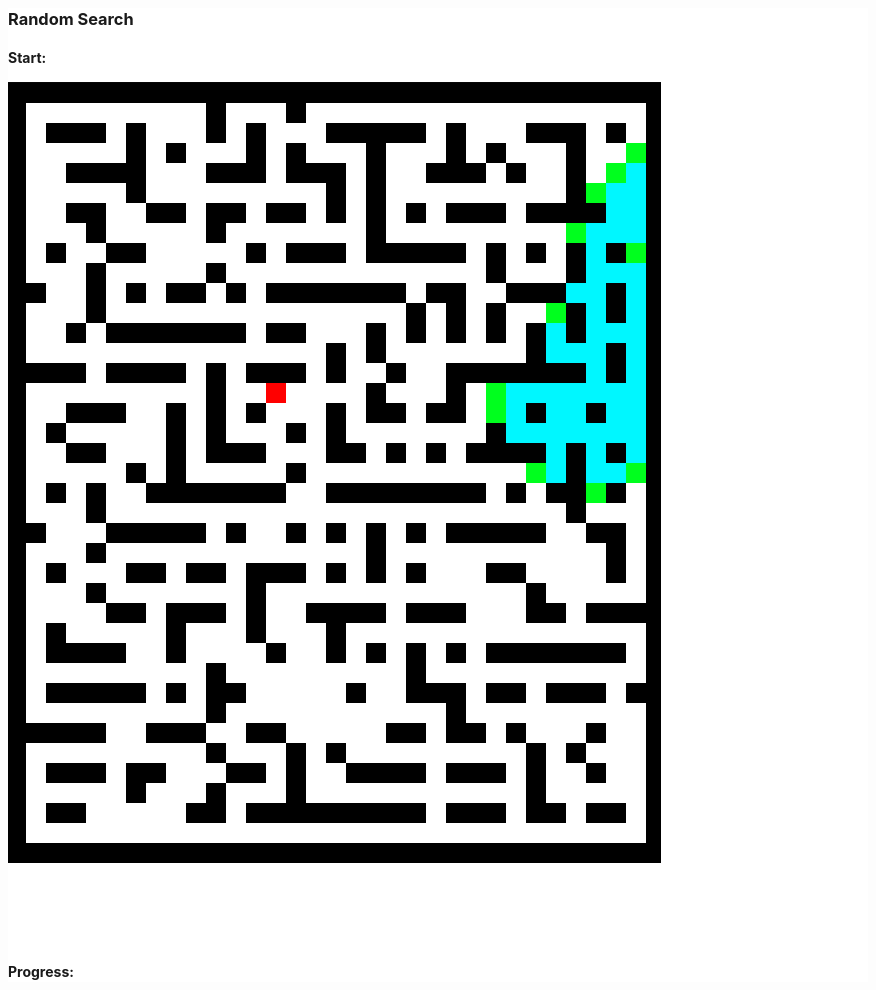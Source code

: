 ### Random Search

**Start:**

![Random Search Start](images/visualizations/random_search/random_search_start.png)

**Progress:**
